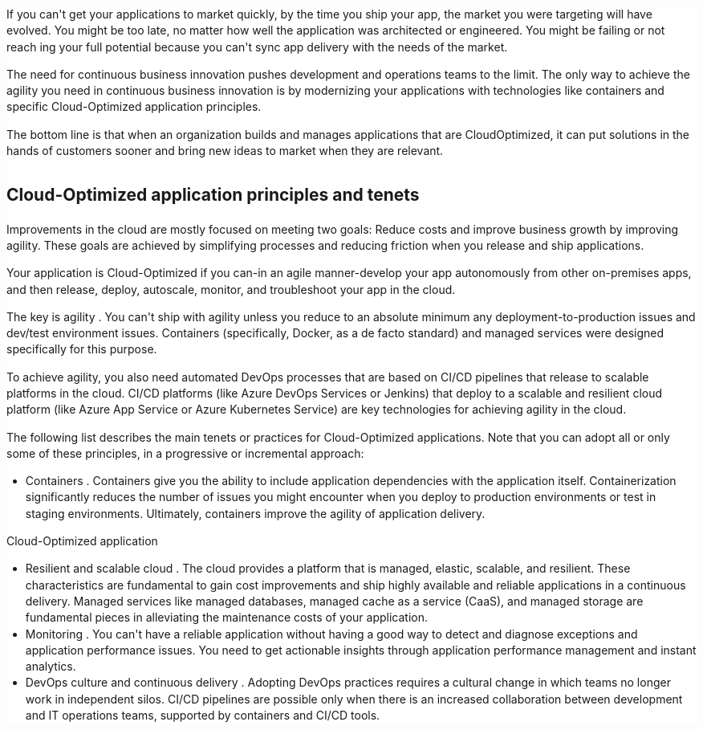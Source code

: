 If you can't get your applications to market quickly, by the time you ship your app, the market you were targeting will have evolved. You might be too late, no matter how well the application was architected or engineered. You might be failing or not reach ing your full potential because you can't sync app delivery with the needs of the market.

The need for continuous business innovation pushes development and operations teams to the limit. The only way to achieve the agility you need in continuous business innovation is by modernizing your applications with technologies like containers and specific Cloud-Optimized application principles.

The bottom line is that when an organization builds and manages applications that are CloudOptimized, it can put solutions in the hands of customers sooner and bring new ideas to market when they are relevant.

## Cloud-Optimized application principles and tenets

Improvements in the cloud are mostly focused on meeting two goals: Reduce costs and improve business growth by improving agility. These goals are achieved by simplifying processes and reducing friction when you release and ship applications.

Your application is Cloud-Optimized if you can-in an agile manner-develop your app autonomously from other on-premises apps, and then release, deploy, autoscale, monitor, and troubleshoot your app in the cloud.

The key is agility . You can't ship with agility unless you reduce to an absolute minimum any deployment-to-production issues and dev/test environment issues. Containers (specifically, Docker, as a de facto standard) and managed services were designed specifically for this purpose.

To achieve agility, you also need automated DevOps processes that are based on CI/CD pipelines that release to scalable platforms in the cloud. CI/CD platforms (like Azure DevOps Services or Jenkins) that deploy to a scalable and resilient cloud platform (like Azure App Service or Azure Kubernetes Service) are key technologies for achieving agility in the cloud.

The following list describes the main tenets or practices for Cloud-Optimized applications. Note that you can adopt all or only some of these principles, in a progressive or incremental approach:

- Containers . Containers give you the ability to include application dependencies with the application itself. Containerization significantly reduces the number of issues you might encounter when you deploy to production environments or test in staging environments. Ultimately, containers improve the agility of application delivery.

Cloud-Optimized application

- Resilient and scalable cloud . The cloud provides a platform that is managed, elastic, scalable, and resilient. These characteristics are fundamental to gain cost improvements and ship highly available and reliable applications in a continuous delivery. Managed services like managed databases, managed cache as a service (CaaS), and managed storage are fundamental pieces in alleviating the maintenance costs of your application.
- Monitoring . You can't have a reliable application without having a good way to detect and diagnose exceptions and application performance issues. You need to get actionable insights through application performance management and instant analytics.
- DevOps culture and continuous delivery . Adopting DevOps practices requires a cultural change in which teams no longer work in independent silos. CI/CD pipelines are possible only when there is an increased collaboration between development and IT operations teams, supported by containers and CI/CD tools.
